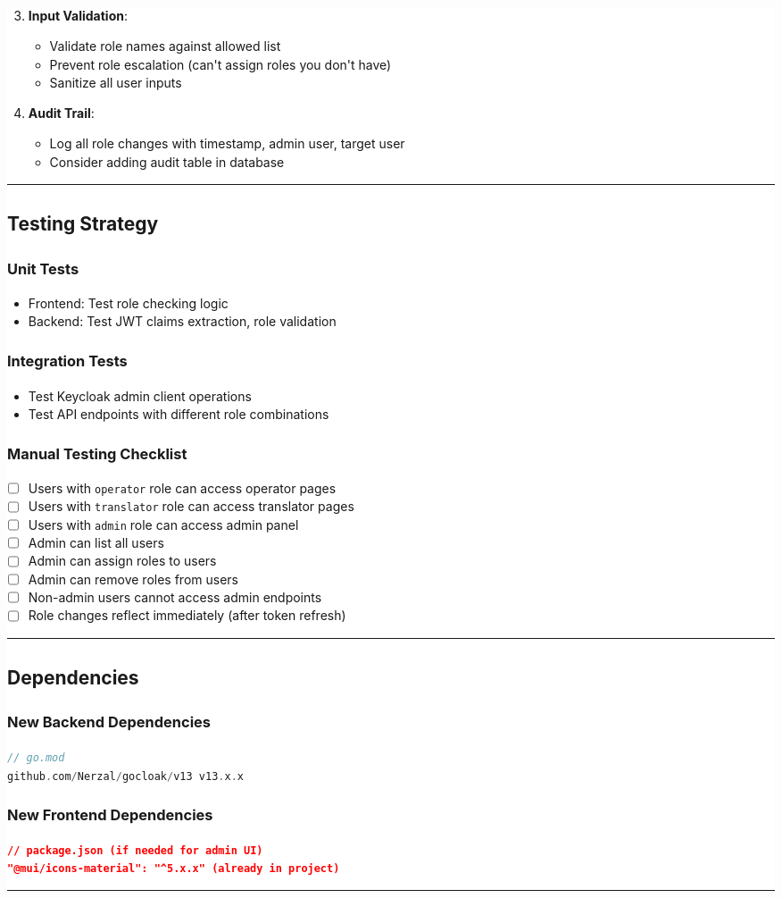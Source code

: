 3. **Input Validation**:

   - Validate role names against allowed list
   - Prevent role escalation (can't assign roles you don't have)
   - Sanitize all user inputs

4. **Audit Trail**:
   - Log all role changes with timestamp, admin user, target user
   - Consider adding audit table in database

---

## Testing Strategy

### Unit Tests

- Frontend: Test role checking logic
- Backend: Test JWT claims extraction, role validation

### Integration Tests

- Test Keycloak admin client operations
- Test API endpoints with different role combinations

### Manual Testing Checklist

- [ ] Users with `operator` role can access operator pages
- [ ] Users with `translator` role can access translator pages
- [ ] Users with `admin` role can access admin panel
- [ ] Admin can list all users
- [ ] Admin can assign roles to users
- [ ] Admin can remove roles from users
- [ ] Non-admin users cannot access admin endpoints
- [ ] Role changes reflect immediately (after token refresh)

---

## Dependencies

### New Backend Dependencies

```go
// go.mod
github.com/Nerzal/gocloak/v13 v13.x.x
```

### New Frontend Dependencies

```json
// package.json (if needed for admin UI)
"@mui/icons-material": "^5.x.x" (already in project)
```

---